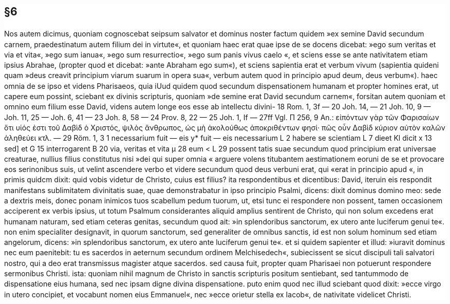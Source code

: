 ## §6  

<p>Nos autem dicimus, quoniam cognoscebat seipsum salvator et
dominus noster factum quidem »ex semine David secundum carnem,
praedestinatum autem filium dei in virtute«, et quoniam haec
<lb n="20"/> erat quae ipse de se docens dicebat: »ego sum veritas et via et vita«,
»ego sum ianua«, »ego sum resurrectio«, »ego sum panis vivus
caelo «, et sciens esse se ante nativitatem etiam ipsius Abrahae,
(propter quod et dicebat: »ante Abraham ego sum«), et sciens
sapientia erat et verbum vivum (sapientia quideni quam »deus creavit
<lb n="25"/> principium viarum suarum in opera sua«, verbum autem quod
in principio apud deum, deus verbum«). haec omnia de se ipso
et videns Pharisaeos, quia iUud quidem quod secundum
dispensationem humanam et propter homines erat, ut capere eum
possint, sciebant ex divinis scripturis, quoniam »de semine erat David
<lb n="30"/> secundum carnem«, forsitan autem quoniam et omnino eum
filium esse David, videns autem longe eos esse ab intellectu divini-
<note type="footnote">18 Rom. 1, 3f — 20 Joh. 14, — 21 Joh. 10, 9 — Joh. 11, 25 —
Joh. 6, 41 — 23 Joh. 8, 58 — 24 Prov. 8, 22 — 25 Joh. 1, If — 27ff Vgl.
Π 256, 9 An.: εἰπόντων γὰρ τῶν Φαρισαίων ὅτι υἱός ἐστι τοῦ Δαβὶδ ὁ Χριστός,
ψιλὸς ἄνθρωπος, ὡς μὴ ἀκολούθως ἀποκριθέντων φησί· πῶς οὖν Δαβὶδ κύριον αὐτὸν
καλῶν ἀληθεύει κτλ. — 29 Röm. 1, 3
1 necessarium fuit — eis y* fuit — eis necessarium L 2 habere se scientiam
L 7 dieet Kl dicit x 13 sed] et G 15 interrogarent B
20 via, veritas et vita μ 28 eum &lt; L 29 possent</note>

<pb n="v.11.p.11"/>
tatis suae secundum quod principium erat universae creaturae, nullius
filius constitutus nisi »dei qui super omnia « arguere volens titubantem
aestimationem eoruni de se et provocare eos serinonibus suis,
ut velint ascendere verbo et videre secundum quod deus verbuni
<lb n="5"/> erat, qui «erat in principio apud «, in primis quidcm dixit:
quid vobis videtur de Christo, cuius est filius? ita respondentibus et
dicentibus: David, iteruin eis respondit manifestans sublimitatem divinitatis
suae, quae demonstrabatur in ipso <milestone unit="altnumbering" n="834"/> principio Psalmi, dicens: dixit dominus domino meo: sede a dextris meis, donec ponam
<lb n="10"/> inimicos tuos scabellum pedum tuorum, ut, etsi tunc ei respondere non
possent, tamen occasionem acciperent ex verbis ipsius, ut totum Psalmum
considerantes aliquid amplius sentirent de Christo, qui non
solum excedens erat humanam naturam, sed etiam ceteras genitas,
secundum quod ait: »in splendoribus sanctorum, ex utero ante luciferum
<lb n="15"/> genui te«. non enim specialiter designavit, in
quorum sanctorum, sed generaliter de omnibus sanctis, id est non
solum hominum sed etiam angelorum, dicens: »in splendoribus sanctorum,
ex utero ante luciferum genui te«. et si quidem sapienter
et illud: »iuravit dominus nec eum paenitebit: tu es sacerdos
<lb n="20"/> in aeternum secundum ordinem Melchisedech«, subiecissent
se sicut discipuli tali salvatori nostro, qui a deo erat transmissus
magister atque sacerdos. sed causa fuit, propter quam Pharisaei non
potuerunt respondere sermonibus Christi. ista: quoniam nihil magnum
de Christo in sanctis scripturis positum sentiebant, sed tantummodo
<lb n="25"/> de dispensatione eius humana, sed nec ipsam digne divina dispensatione.
puto enim quod nec illud sciebant quod dixit: »ecce virgo
in utero concipiet, et vocabunt nomen eius Emmanuel«, nec
»ecce orietur stella ex Iacob«, de nativitate videlicet Christi.</p>  
